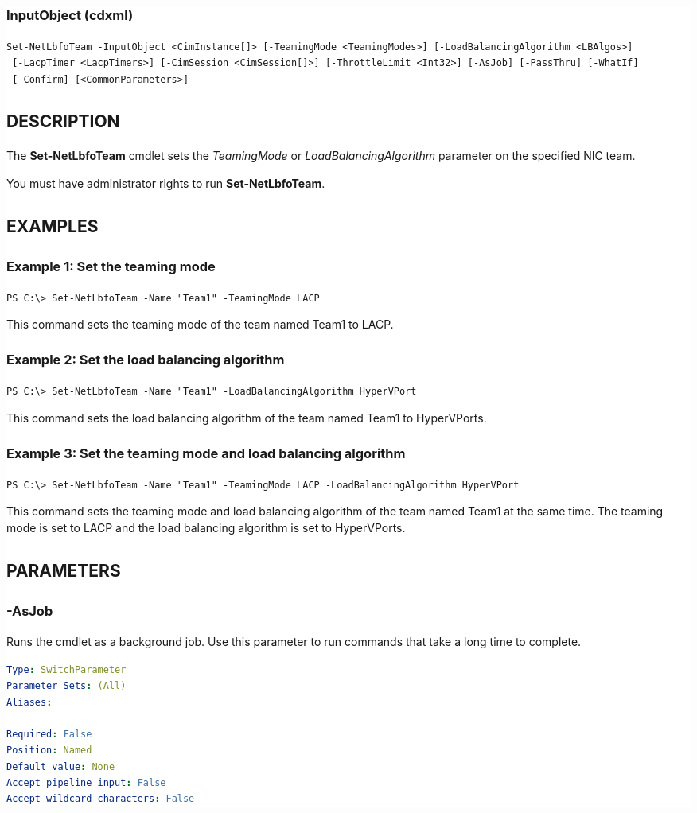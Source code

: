 ### InputObject (cdxml)
```
Set-NetLbfoTeam -InputObject <CimInstance[]> [-TeamingMode <TeamingModes>] [-LoadBalancingAlgorithm <LBAlgos>]
 [-LacpTimer <LacpTimers>] [-CimSession <CimSession[]>] [-ThrottleLimit <Int32>] [-AsJob] [-PassThru] [-WhatIf]
 [-Confirm] [<CommonParameters>]
```

## DESCRIPTION
The **Set-NetLbfoTeam** cmdlet sets the *TeamingMode* or *LoadBalancingAlgorithm* parameter on the specified NIC team.

You must have administrator rights to run **Set-NetLbfoTeam**.

## EXAMPLES

### Example 1: Set the teaming mode
```
PS C:\> Set-NetLbfoTeam -Name "Team1" -TeamingMode LACP
```

This command sets the teaming mode of the team named Team1 to LACP.

### Example 2: Set the load balancing algorithm
```
PS C:\> Set-NetLbfoTeam -Name "Team1" -LoadBalancingAlgorithm HyperVPort
```

This command sets the load balancing algorithm of the team named Team1 to HyperVPorts.

### Example 3: Set the teaming mode and load balancing algorithm
```
PS C:\> Set-NetLbfoTeam -Name "Team1" -TeamingMode LACP -LoadBalancingAlgorithm HyperVPort
```

This command sets the teaming mode and load balancing algorithm of the team named Team1 at the same time.
The teaming mode is set to LACP and the load balancing algorithm is set to HyperVPorts.

## PARAMETERS

### -AsJob
Runs the cmdlet as a background job. Use this parameter to run commands that take a long time to complete.

```yaml
Type: SwitchParameter
Parameter Sets: (All)
Aliases: 

Required: False
Position: Named
Default value: None
Accept pipeline input: False
Accept wildcard characters: False
```
